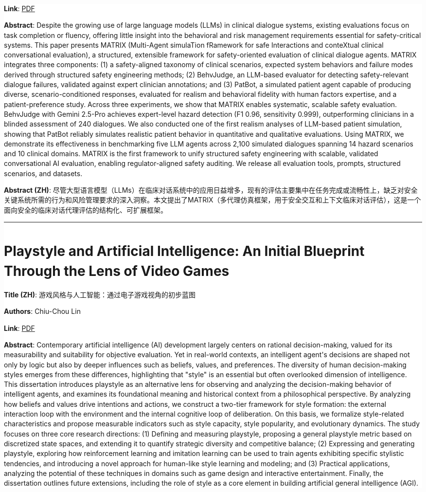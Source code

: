 **Link**: [PDF](https://arxiv.org/pdf/2508.19163)  

**Abstract**: Despite the growing use of large language models (LLMs) in clinical dialogue systems, existing evaluations focus on task completion or fluency, offering little insight into the behavioral and risk management requirements essential for safety-critical systems. This paper presents MATRIX (Multi-Agent simulaTion fRamework for safe Interactions and conteXtual clinical conversational evaluation), a structured, extensible framework for safety-oriented evaluation of clinical dialogue agents.
MATRIX integrates three components: (1) a safety-aligned taxonomy of clinical scenarios, expected system behaviors and failure modes derived through structured safety engineering methods; (2) BehvJudge, an LLM-based evaluator for detecting safety-relevant dialogue failures, validated against expert clinician annotations; and (3) PatBot, a simulated patient agent capable of producing diverse, scenario-conditioned responses, evaluated for realism and behavioral fidelity with human factors expertise, and a patient-preference study.
Across three experiments, we show that MATRIX enables systematic, scalable safety evaluation. BehvJudge with Gemini 2.5-Pro achieves expert-level hazard detection (F1 0.96, sensitivity 0.999), outperforming clinicians in a blinded assessment of 240 dialogues. We also conducted one of the first realism analyses of LLM-based patient simulation, showing that PatBot reliably simulates realistic patient behavior in quantitative and qualitative evaluations. Using MATRIX, we demonstrate its effectiveness in benchmarking five LLM agents across 2,100 simulated dialogues spanning 14 hazard scenarios and 10 clinical domains.
MATRIX is the first framework to unify structured safety engineering with scalable, validated conversational AI evaluation, enabling regulator-aligned safety auditing. We release all evaluation tools, prompts, structured scenarios, and datasets. 

**Abstract (ZH)**: 尽管大型语言模型（LLMs）在临床对话系统中的应用日益增多，现有的评估主要集中在任务完成或流畅性上，缺乏对安全关键系统所需的行为和风险管理要求的深入洞察。本文提出了MATRIX（多代理仿真框架，用于安全交互和上下文临床对话评估），这是一个面向安全的临床对话代理评估的结构化、可扩展框架。 

---
# Playstyle and Artificial Intelligence: An Initial Blueprint Through the Lens of Video Games 

**Title (ZH)**: 游戏风格与人工智能：通过电子游戏视角的初步蓝图 

**Authors**: Chiu-Chou Lin  

**Link**: [PDF](https://arxiv.org/pdf/2508.19152)  

**Abstract**: Contemporary artificial intelligence (AI) development largely centers on rational decision-making, valued for its measurability and suitability for objective evaluation. Yet in real-world contexts, an intelligent agent's decisions are shaped not only by logic but also by deeper influences such as beliefs, values, and preferences. The diversity of human decision-making styles emerges from these differences, highlighting that "style" is an essential but often overlooked dimension of intelligence.
This dissertation introduces playstyle as an alternative lens for observing and analyzing the decision-making behavior of intelligent agents, and examines its foundational meaning and historical context from a philosophical perspective. By analyzing how beliefs and values drive intentions and actions, we construct a two-tier framework for style formation: the external interaction loop with the environment and the internal cognitive loop of deliberation. On this basis, we formalize style-related characteristics and propose measurable indicators such as style capacity, style popularity, and evolutionary dynamics.
The study focuses on three core research directions: (1) Defining and measuring playstyle, proposing a general playstyle metric based on discretized state spaces, and extending it to quantify strategic diversity and competitive balance; (2) Expressing and generating playstyle, exploring how reinforcement learning and imitation learning can be used to train agents exhibiting specific stylistic tendencies, and introducing a novel approach for human-like style learning and modeling; and (3) Practical applications, analyzing the potential of these techniques in domains such as game design and interactive entertainment.
Finally, the dissertation outlines future extensions, including the role of style as a core element in building artificial general intelligence (AGI). 
